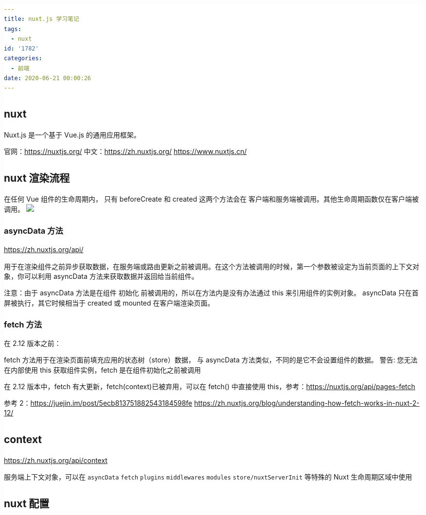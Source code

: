 ```yaml
---
title: nuxt.js 学习笔记
tags:
  - nuxt
id: '1782'
categories:
  - 前端
date: 2020-06-21 00:00:26
---
```


## nuxt

Nuxt.js 是一个基于 Vue.js 的通用应用框架。

官网：https://nuxtjs.org/
中文：https://zh.nuxtjs.org/ https://www.nuxtjs.cn/

## nuxt 渲染流程

在任何 Vue 组件的生命周期内， 只有 beforeCreate 和 created 这两个方法会在 客户端和服务端被调用。其他生命周期函数仅在客户端被调用。
![](https://cdn.jsdelivr.net/gh/wqdygkd/my-script@img/img/20210102205617.png)

### asyncData 方法

https://zh.nuxtjs.org/api/

用于在渲染组件之前异步获取数据，在服务端或路由更新之前被调用。在这个方法被调用的时候，第一个参数被设定为当前页面的上下文对象，你可以利用 asyncData 方法来获取数据并返回给当前组件。

注意：由于 asyncData 方法是在组件 初始化 前被调用的，所以在方法内是没有办法通过 this 来引用组件的实例对象。
asyncData 只在首屏被执行，其它时候相当于 created 或 mounted 在客户端渲染页面。

### fetch 方法

在 2.12 版本之前：

fetch 方法用于在渲染页面前填充应用的状态树（store）数据， 与 asyncData 方法类似，不同的是它不会设置组件的数据。
警告: 您无法在内部使用 this 获取组件实例，fetch 是在组件初始化之前被调用

在 2.12 版本中，fetch 有大更新，fetch(context)已被弃用，可以在 fetch() 中直接使用 this，参考：https://nuxtjs.org/api/pages-fetch

参考 2：https://juejin.im/post/5ecb813751882543184598fe
https://zh.nuxtjs.org/blog/understanding-how-fetch-works-in-nuxt-2-12/

## context

https://zh.nuxtjs.org/api/context

服务端上下文对象，可以在 `asyncData` `fetch` `plugins` `middlewares` `modules` `store/nuxtServerInit` 等特殊的 Nuxt 生命周期区域中使用

## nuxt 配置
